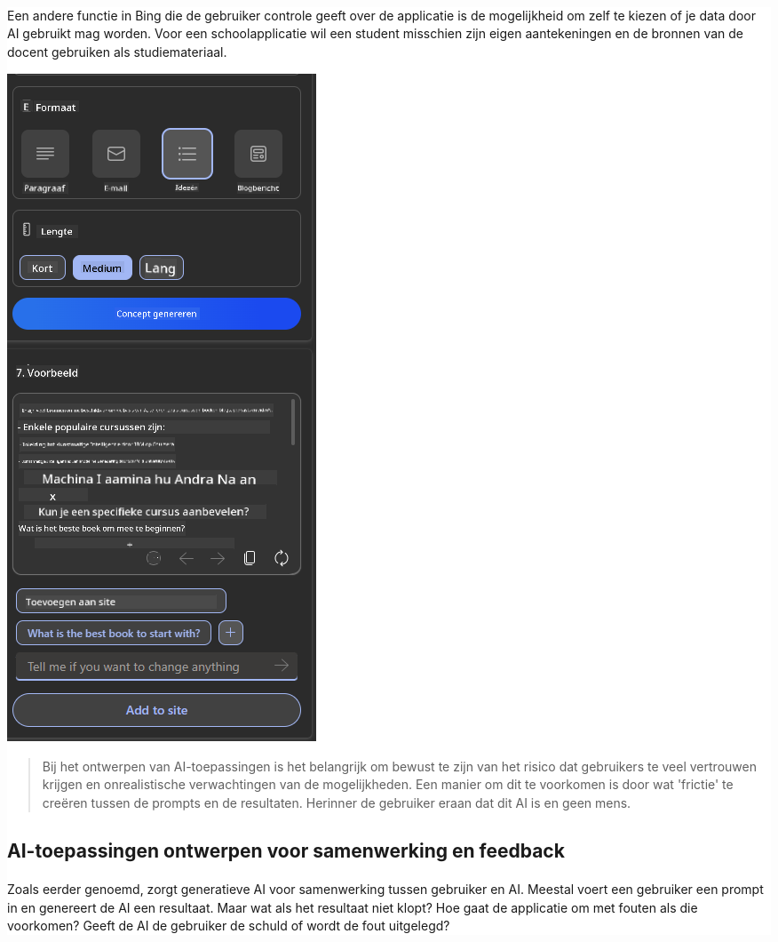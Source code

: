 Een andere functie in Bing die de gebruiker controle geeft over de applicatie is de mogelijkheid om zelf te kiezen of je data door AI gebruikt mag worden. Voor een schoolapplicatie wil een student misschien zijn eigen aantekeningen en de bronnen van de docent gebruiken als studiemateriaal.

![Bing zoekresultaten met opties om de prompt en het resultaat aan te passen](../../../translated_images/bing2.309f4845528a88c28c1c9739fb61d91fd993dc35ebe6fc92c66791fb04fceb4d.nl.png)

> Bij het ontwerpen van AI-toepassingen is het belangrijk om bewust te zijn van het risico dat gebruikers te veel vertrouwen krijgen en onrealistische verwachtingen van de mogelijkheden. Een manier om dit te voorkomen is door wat 'frictie' te creëren tussen de prompts en de resultaten. Herinner de gebruiker eraan dat dit AI is en geen mens.

## AI-toepassingen ontwerpen voor samenwerking en feedback

Zoals eerder genoemd, zorgt generatieve AI voor samenwerking tussen gebruiker en AI. Meestal voert een gebruiker een prompt in en genereert de AI een resultaat. Maar wat als het resultaat niet klopt? Hoe gaat de applicatie om met fouten als die voorkomen? Geeft de AI de gebruiker de schuld of wordt de fout uitgelegd?
